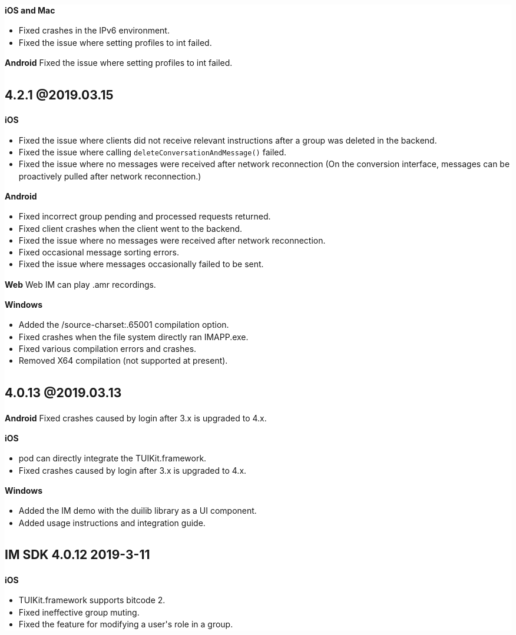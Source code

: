   **iOS and Mac**

  - Fixed crashes in the IPv6 environment.
  - Fixed the issue where setting profiles to int failed.

  **Android**
  Fixed the issue where setting profiles to int failed.

  ## 4.2.1 @2019.03.15

  **iOS**

  - Fixed the issue where clients did not receive relevant instructions after a group was deleted in the backend.
  - Fixed the issue where calling `deleteConversationAndMessage()` failed.
  - Fixed the issue where no messages were received after network reconnection (On the conversion interface, messages can be proactively pulled after network reconnection.)

  **Android**

  - Fixed incorrect group pending and processed requests returned.
  - Fixed client crashes when the client went to the backend.
  - Fixed the issue where no messages were received after network reconnection.
  - Fixed occasional message sorting errors.
  - Fixed the issue where messages occasionally failed to be sent.

  **Web**
  Web IM can play .amr recordings.

  **Windows**

  - Added the /source-charset:.65001 compilation option.
  - Fixed crashes when the file system directly ran IMAPP.exe.
  - Fixed various compilation errors and crashes.
  - Removed X64 compilation (not supported at present).

  ## 4.0.13 @2019.03.13

  **Android**
  Fixed crashes caused by login after 3.x is upgraded to 4.x.

  **iOS**

  - pod can directly integrate the TUIKit.framework.
  - Fixed crashes caused by login after 3.x is upgraded to 4.x.

  **Windows**

  - Added the IM demo with the duilib library as a UI component.
  - Added usage instructions and integration guide.

  ## IM SDK 4.0.12 2019-3-11

  **iOS**

  - TUIKit.framework supports bitcode 2.
  - Fixed ineffective group muting.
  - Fixed the feature for modifying a user's role in a group.
